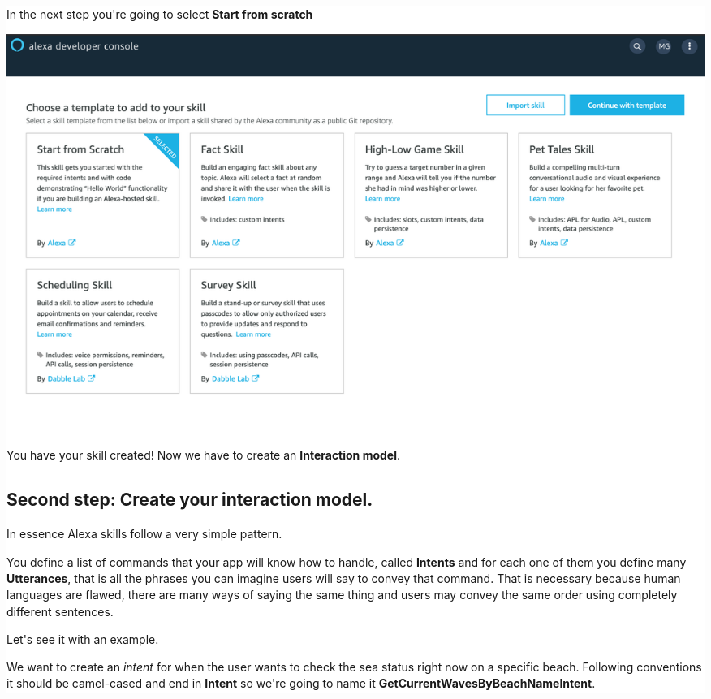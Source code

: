 
In the next step you're going to select **Start from scratch**


![Choose template](./template-options.png)


You have your skill created! Now we have to create an **Interaction model**.

## Second step: Create your interaction model.

In essence Alexa skills follow a very simple pattern.

You define a list of commands that your app will know how to handle, called **Intents** and for each one of them you define many **Utterances**, that is all the phrases you can imagine users will say to convey that command. That is necessary because human languages are flawed, there are many ways of saying the same thing and users may convey the same order using completely different sentences.

Let's see it with an example.

We want to create an _intent_ for when the user wants to check the sea status right now on a specific beach. Following conventions it should be camel-cased and end in **Intent** so we're going to name it **GetCurrentWavesByBeachNameIntent**.

